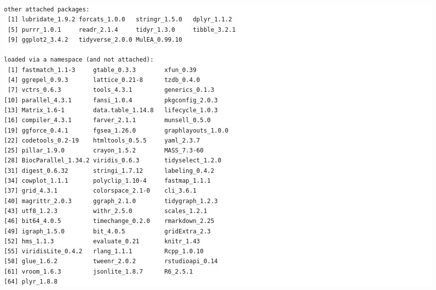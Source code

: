     other attached packages:
     [1] lubridate_1.9.2 forcats_1.0.0   stringr_1.5.0   dplyr_1.1.2    
     [5] purrr_1.0.1     readr_2.1.4     tidyr_1.3.0     tibble_3.2.1   
     [9] ggplot2_3.4.2   tidyverse_2.0.0 MulEA_0.99.10  

    loaded via a namespace (and not attached):
     [1] fastmatch_1.1-3     gtable_0.3.3        xfun_0.39          
     [4] ggrepel_0.9.3       lattice_0.21-8      tzdb_0.4.0         
     [7] vctrs_0.6.3         tools_4.3.1         generics_0.1.3     
    [10] parallel_4.3.1      fansi_1.0.4         pkgconfig_2.0.3    
    [13] Matrix_1.6-1        data.table_1.14.8   lifecycle_1.0.3    
    [16] compiler_4.3.1      farver_2.1.1        munsell_0.5.0      
    [19] ggforce_0.4.1       fgsea_1.26.0        graphlayouts_1.0.0 
    [22] codetools_0.2-19    htmltools_0.5.5     yaml_2.3.7         
    [25] pillar_1.9.0        crayon_1.5.2        MASS_7.3-60        
    [28] BiocParallel_1.34.2 viridis_0.6.3       tidyselect_1.2.0   
    [31] digest_0.6.32       stringi_1.7.12      labeling_0.4.2     
    [34] cowplot_1.1.1       polyclip_1.10-4     fastmap_1.1.1      
    [37] grid_4.3.1          colorspace_2.1-0    cli_3.6.1          
    [40] magrittr_2.0.3      ggraph_2.1.0        tidygraph_1.2.3    
    [43] utf8_1.2.3          withr_2.5.0         scales_1.2.1       
    [46] bit64_4.0.5         timechange_0.2.0    rmarkdown_2.25     
    [49] igraph_1.5.0        bit_4.0.5           gridExtra_2.3      
    [52] hms_1.1.3           evaluate_0.21       knitr_1.43         
    [55] viridisLite_0.4.2   rlang_1.1.1         Rcpp_1.0.10        
    [58] glue_1.6.2          tweenr_2.0.2        rstudioapi_0.14    
    [61] vroom_1.6.3         jsonlite_1.8.7      R6_2.5.1           
    [64] plyr_1.8.8         

